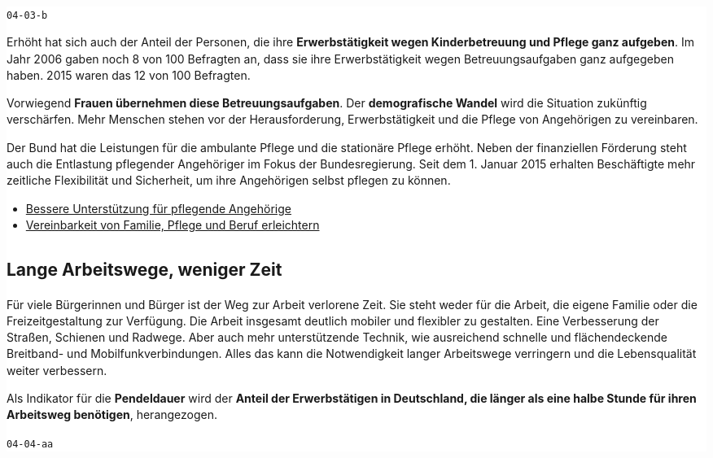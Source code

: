 








```chart
04-03-b
```




Erhöht hat sich auch der Anteil der Personen, die ihre **Erwerbstätigkeit wegen Kinderbetreuung und Pflege ganz aufgeben**. Im Jahr 2006 gaben noch 8 von 100 Befragten an, dass sie ihre Erwerbstätigkeit wegen Betreuungsaufgaben ganz aufgegeben haben. 2015 waren das 12 von 100 Befragten.

Vorwiegend **Frauen übernehmen diese Betreuungsaufgaben**. Der **demografische Wandel** wird die Situation zukünftig verschärfen. Mehr Menschen stehen vor der Herausforderung, Erwerbstätigkeit und die Pflege von Angehörigen zu vereinbaren.  








Der Bund hat die Leistungen für die ambulante Pflege und die stationäre Pflege erhöht. Neben der finanziellen Förderung steht auch die Entlastung pflegender Angehöriger im Fokus der Bundesregierung. Seit dem 1. Januar 2015 erhalten Beschäftigte mehr zeitliche Flexibilität und Sicherheit, um ihre Angehörigen selbst pflegen zu können.

- [Bessere Unterstützung für pflegende Angehörige](http://www.bmg.bund.de/themen/pflege/pflegestaerkungsgesetze.html)
- [Vereinbarkeit von Familie, Pflege und Beruf erleichtern](https://www.bmfsfj.de/bmfsfj/themen/aeltere-menschen/vereinbarkeit-von-pflege-und-beruf)



## Lange Arbeitswege, weniger Zeit

Für viele Bürgerinnen und Bürger ist der Weg zur Arbeit verlorene Zeit. Sie steht weder für die Arbeit, die eigene Familie oder die Freizeitgestaltung zur Verfügung. Die Arbeit insgesamt deutlich mobiler und flexibler zu gestalten. Eine Verbesserung der Straßen, Schienen und Radwege. Aber auch mehr unterstützende Technik, wie ausreichend schnelle und flächendeckende Breitband- und Mobilfunkverbindungen. Alles das kann die Notwendigkeit langer Arbeitswege verringern und die Lebensqualität weiter verbessern.



Als Indikator für die **Pendeldauer** wird der **Anteil der Erwerbstätigen in Deutschland, die länger als eine halbe Stunde für ihren Arbeitsweg benötigen**, herangezogen.






```chart
04-04-aa
```


